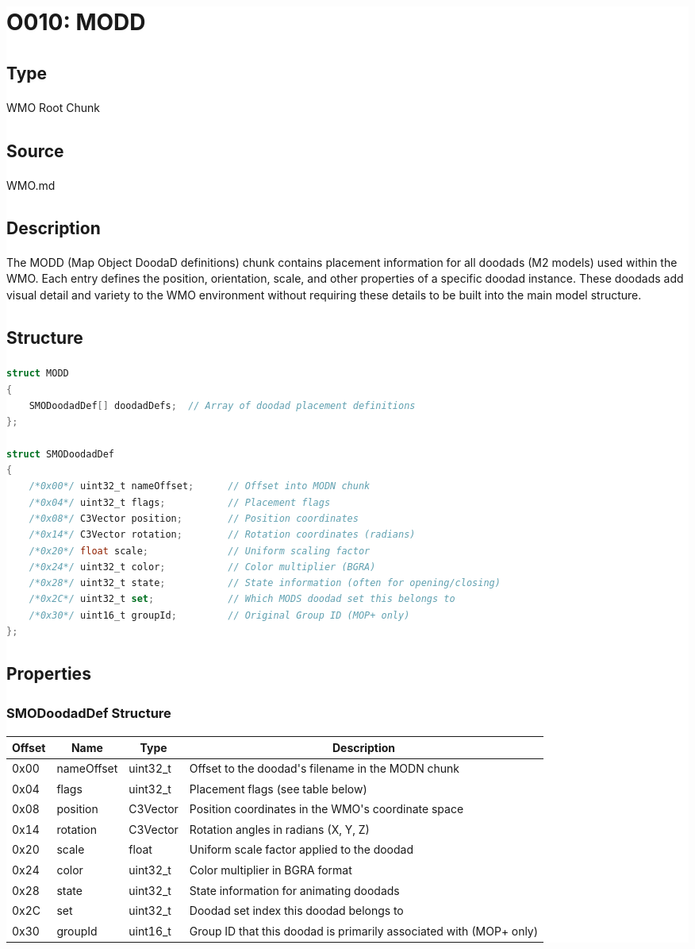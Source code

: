 # O010: MODD

## Type
WMO Root Chunk

## Source
WMO.md

## Description
The MODD (Map Object DoodaD definitions) chunk contains placement information for all doodads (M2 models) used within the WMO. Each entry defines the position, orientation, scale, and other properties of a specific doodad instance. These doodads add visual detail and variety to the WMO environment without requiring these details to be built into the main model structure.

## Structure
```csharp
struct MODD
{
    SMODoodadDef[] doodadDefs;  // Array of doodad placement definitions
};

struct SMODoodadDef
{
    /*0x00*/ uint32_t nameOffset;      // Offset into MODN chunk
    /*0x04*/ uint32_t flags;           // Placement flags
    /*0x08*/ C3Vector position;        // Position coordinates
    /*0x14*/ C3Vector rotation;        // Rotation coordinates (radians)
    /*0x20*/ float scale;              // Uniform scaling factor
    /*0x24*/ uint32_t color;           // Color multiplier (BGRA)
    /*0x28*/ uint32_t state;           // State information (often for opening/closing)
    /*0x2C*/ uint32_t set;             // Which MODS doodad set this belongs to
    /*0x30*/ uint16_t groupId;         // Original Group ID (MOP+ only) 
};
```

## Properties

### SMODoodadDef Structure
| Offset | Name | Type | Description |
|--------|------|------|-------------|
| 0x00 | nameOffset | uint32_t | Offset to the doodad's filename in the MODN chunk |
| 0x04 | flags | uint32_t | Placement flags (see table below) |
| 0x08 | position | C3Vector | Position coordinates in the WMO's coordinate space |
| 0x14 | rotation | C3Vector | Rotation angles in radians (X, Y, Z) |
| 0x20 | scale | float | Uniform scale factor applied to the doodad |
| 0x24 | color | uint32_t | Color multiplier in BGRA format |
| 0x28 | state | uint32_t | State information for animating doodads |
| 0x2C | set | uint32_t | Doodad set index this doodad belongs to |
| 0x30 | groupId | uint16_t | Group ID that this doodad is primarily associated with (MOP+ only) |
